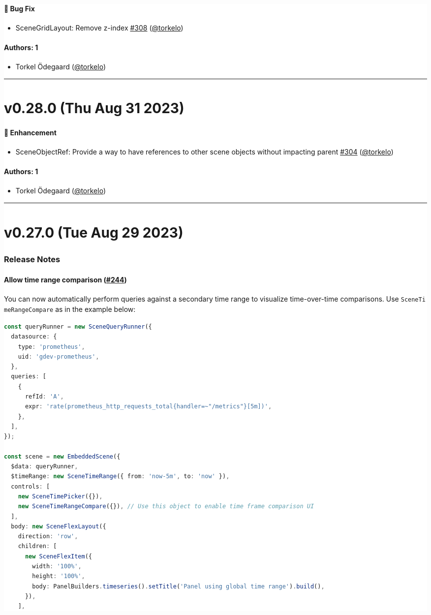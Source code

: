 #### 🐛 Bug Fix

- SceneGridLayout: Remove z-index [#308](https://github.com/grafana/scenes/pull/308) ([@torkelo](https://github.com/torkelo))

#### Authors: 1

- Torkel Ödegaard ([@torkelo](https://github.com/torkelo))

---

# v0.28.0 (Thu Aug 31 2023)

#### 🚀 Enhancement

- SceneObjectRef: Provide a way to have references to other scene objects without impacting parent [#304](https://github.com/grafana/scenes/pull/304) ([@torkelo](https://github.com/torkelo))

#### Authors: 1

- Torkel Ödegaard ([@torkelo](https://github.com/torkelo))

---

# v0.27.0 (Tue Aug 29 2023)

### Release Notes

#### Allow time range comparison ([#244](https://github.com/grafana/scenes/pull/244))

You can now automatically perform queries against a secondary time range to visualize time-over-time comparisons. Use `SceneTimeRangeCompare` as in the example below:

```ts
const queryRunner = new SceneQueryRunner({
  datasource: {
    type: 'prometheus',
    uid: 'gdev-prometheus',
  },
  queries: [
    {
      refId: 'A',
      expr: 'rate(prometheus_http_requests_total{handler=~"/metrics"}[5m])',
    },
  ],
});

const scene = new EmbeddedScene({
  $data: queryRunner,
  $timeRange: new SceneTimeRange({ from: 'now-5m', to: 'now' }),
  controls: [
    new SceneTimePicker({}),
    new SceneTimeRangeCompare({}), // Use this object to enable time frame comparison UI
  ],
  body: new SceneFlexLayout({
    direction: 'row',
    children: [
      new SceneFlexItem({
        width: '100%',
        height: '100%',
        body: PanelBuilders.timeseries().setTitle('Panel using global time range').build(),
      }),
    ],
```
